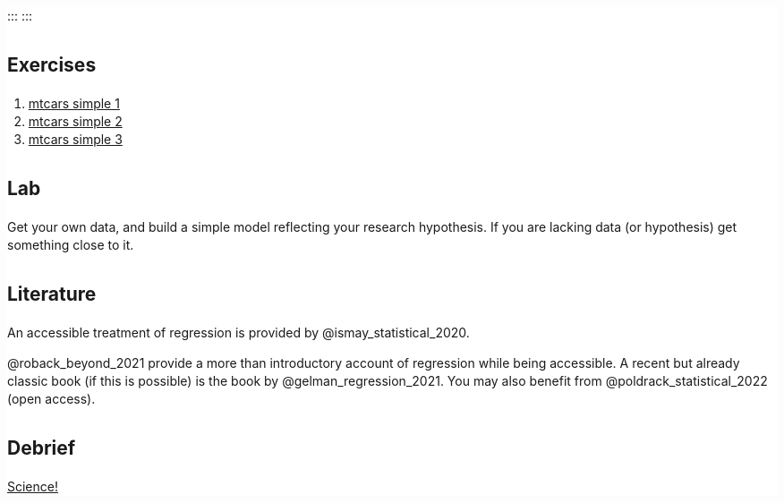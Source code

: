 :::
:::


## Exercises

1.  [mtcars simple 1](https://datenwerk.netlify.app/posts/mtcars-simple1/mtcars-simple1/)
2.  [mtcars simple 2](https://datenwerk.netlify.app/posts/mtcars-simple2/mtcars-simple2/)
3.  [mtcars simple 3](https://datenwerk.netlify.app/posts/mtcars-simple3/mtcars-simple3/)

## Lab

Get your own data, and build a simple model reflecting your research hypothesis. If you are lacking data (or hypothesis) get something close to it.

## Literature

An accessible treatment of regression is provided by @ismay_statistical_2020.

@roback_beyond_2021 provide a more than introductory account of regression while being accessible. A recent but already classic book (if this is possible) is the book by @gelman_regression_2021.
You may also benefit from @poldrack_statistical_2022 (open access).

## Debrief

[Science!](https://media.giphy.com/media/141amBdjqs9Vvy/giphy.gif)
